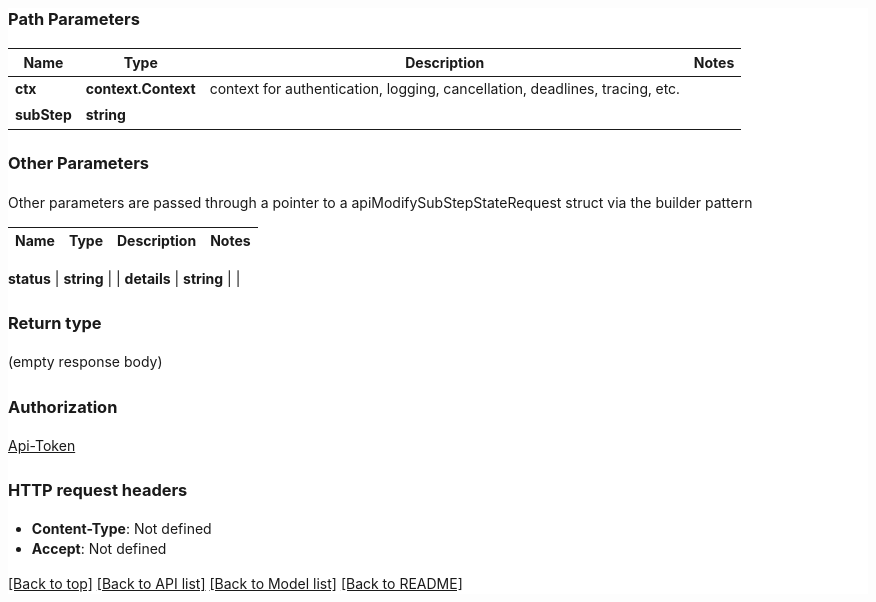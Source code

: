 ### Path Parameters


Name | Type | Description  | Notes
------------- | ------------- | ------------- | -------------
**ctx** | **context.Context** | context for authentication, logging, cancellation, deadlines, tracing, etc.
**subStep** | **string** |  | 

### Other Parameters

Other parameters are passed through a pointer to a apiModifySubStepStateRequest struct via the builder pattern


Name | Type | Description  | Notes
------------- | ------------- | ------------- | -------------

 **status** | **string** |  | 
 **details** | **string** |  | 

### Return type

 (empty response body)

### Authorization

[Api-Token](../README.md#Api-Token)

### HTTP request headers

- **Content-Type**: Not defined
- **Accept**: Not defined

[[Back to top]](#) [[Back to API list]](../README.md#documentation-for-api-endpoints)
[[Back to Model list]](../README.md#documentation-for-models)
[[Back to README]](../README.md)

